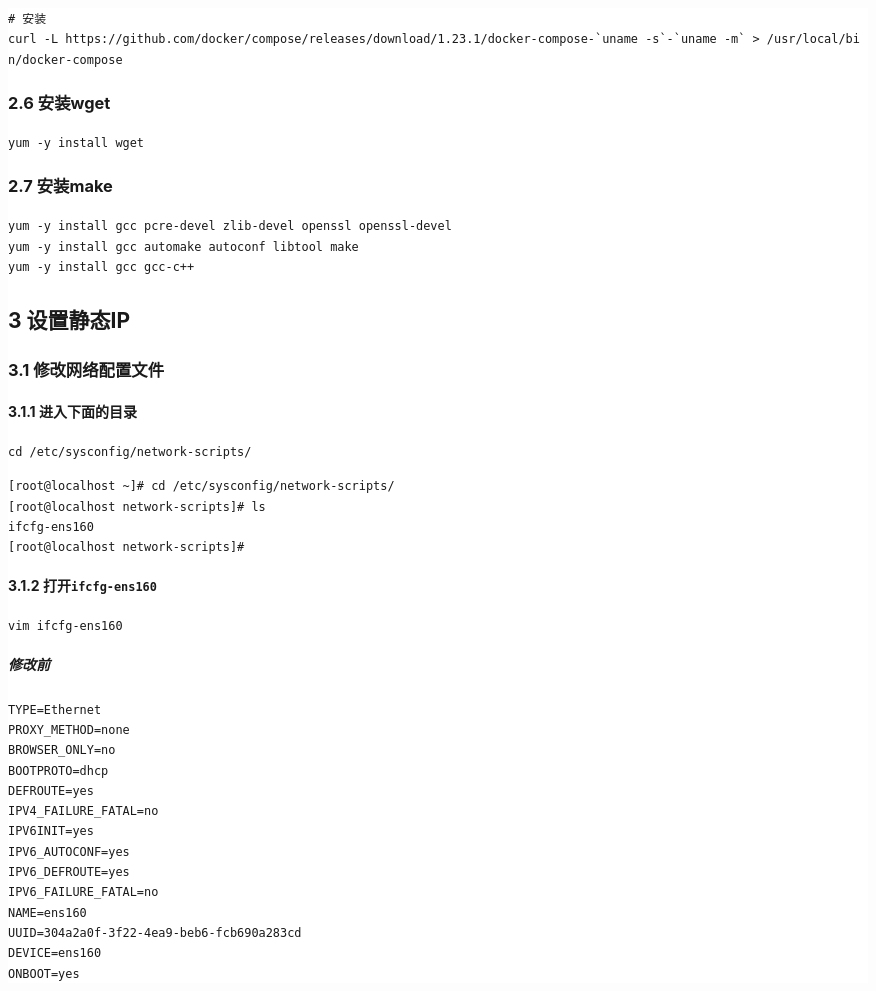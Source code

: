 ```shell
# 安装
curl -L https://github.com/docker/compose/releases/download/1.23.1/docker-compose-`uname -s`-`uname -m` > /usr/local/bin/docker-compose
```



### 2.6 安装wget

```shell
yum -y install wget
```

### 2.7 安装make

```shell
yum -y install gcc pcre-devel zlib-devel openssl openssl-devel
yum -y install gcc automake autoconf libtool make
yum -y install gcc gcc-c++
```







## 3 设置静态IP

### 3.1 修改网络配置文件

#### 3.1.1 进入下面的目录

```shell
cd /etc/sysconfig/network-scripts/
```



```shell
[root@localhost ~]# cd /etc/sysconfig/network-scripts/
[root@localhost network-scripts]# ls
ifcfg-ens160
[root@localhost network-scripts]#

```

#### 3.1.2 打开`ifcfg-ens160`

```shell
vim ifcfg-ens160
```

##### 修改前

```properties
TYPE=Ethernet
PROXY_METHOD=none
BROWSER_ONLY=no
BOOTPROTO=dhcp
DEFROUTE=yes
IPV4_FAILURE_FATAL=no
IPV6INIT=yes
IPV6_AUTOCONF=yes
IPV6_DEFROUTE=yes
IPV6_FAILURE_FATAL=no
NAME=ens160
UUID=304a2a0f-3f22-4ea9-beb6-fcb690a283cd
DEVICE=ens160
ONBOOT=yes
```
